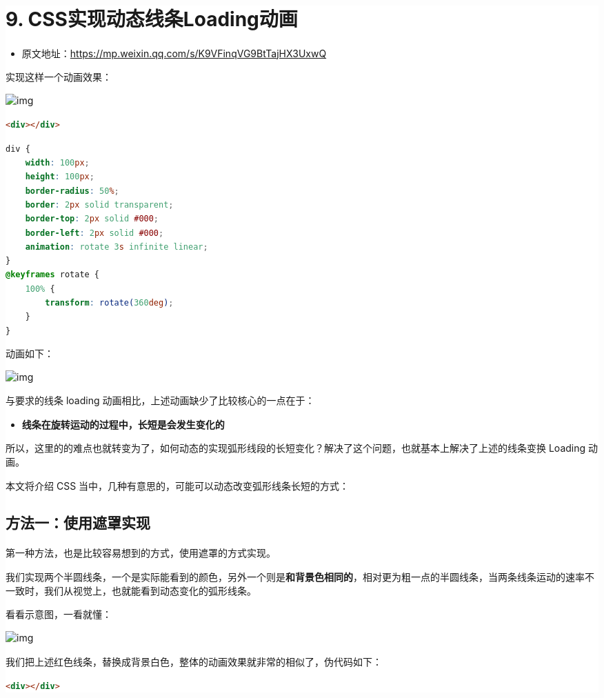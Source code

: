 # 9. CSS实现动态线条Loading动画

- 原文地址：https://mp.weixin.qq.com/s/K9VFinqVG9BtTajHX3UxwQ



实现这样一个动画效果：

![img](/images/html/note/009/n10057.gif)

```html
<div></div>
```

```css
div {
    width: 100px;
    height: 100px;
    border-radius: 50%;
    border: 2px solid transparent;
    border-top: 2px solid #000;
    border-left: 2px solid #000;
    animation: rotate 3s infinite linear;
}
@keyframes rotate {
    100% {
        transform: rotate(360deg);
    }
}
```

动画如下：

![img](/images/html/note/009/n10058.gif)

与要求的线条 loading 动画相比，上述动画缺少了比较核心的一点在于：

- **线条在旋转运动的过程中，长短是会发生变化的**

所以，这里的的难点也就转变为了，如何动态的实现弧形线段的长短变化？解决了这个问题，也就基本上解决了上述的线条变换 Loading 动画。

本文将介绍 CSS 当中，几种有意思的，可能可以动态改变弧形线条长短的方式：

## 方法一：使用遮罩实现

第一种方法，也是比较容易想到的方式，使用遮罩的方式实现。

我们实现两个半圆线条，一个是实际能看到的颜色，另外一个则是**和背景色相同的**，相对更为粗一点的半圆线条，当两条线条运动的速率不一致时，我们从视觉上，也就能看到动态变化的弧形线条。

看看示意图，一看就懂：

![img](/images/html/note/009/n10059.gif)

我们把上述红色线条，替换成背景白色，整体的动画效果就非常的相似了，伪代码如下：

```html
<div></div>
```
